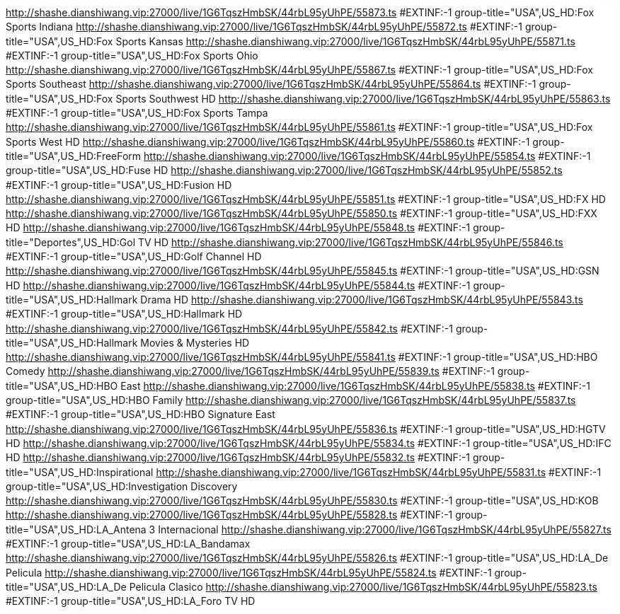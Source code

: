 http://shashe.dianshiwang.vip:27000/live/1G6TqszHmbSK/44rbL95yUhPE/55873.ts
#EXTINF:-1 group-title="USA",US_HD:Fox Sports Indiana
http://shashe.dianshiwang.vip:27000/live/1G6TqszHmbSK/44rbL95yUhPE/55872.ts
#EXTINF:-1 group-title="USA",US_HD:Fox Sports Kansas
http://shashe.dianshiwang.vip:27000/live/1G6TqszHmbSK/44rbL95yUhPE/55871.ts
#EXTINF:-1 group-title="USA",US_HD:Fox Sports Ohio
http://shashe.dianshiwang.vip:27000/live/1G6TqszHmbSK/44rbL95yUhPE/55867.ts
#EXTINF:-1 group-title="USA",US_HD:Fox Sports Southeast
http://shashe.dianshiwang.vip:27000/live/1G6TqszHmbSK/44rbL95yUhPE/55864.ts
#EXTINF:-1 group-title="USA",US_HD:Fox Sports Southwest HD
http://shashe.dianshiwang.vip:27000/live/1G6TqszHmbSK/44rbL95yUhPE/55863.ts
#EXTINF:-1 group-title="USA",US_HD:Fox Sports Tampa
http://shashe.dianshiwang.vip:27000/live/1G6TqszHmbSK/44rbL95yUhPE/55861.ts
#EXTINF:-1 group-title="USA",US_HD:Fox Sports West HD
http://shashe.dianshiwang.vip:27000/live/1G6TqszHmbSK/44rbL95yUhPE/55860.ts
#EXTINF:-1 group-title="USA",US_HD:FreeForm
http://shashe.dianshiwang.vip:27000/live/1G6TqszHmbSK/44rbL95yUhPE/55854.ts
#EXTINF:-1 group-title="USA",US_HD:Fuse HD
http://shashe.dianshiwang.vip:27000/live/1G6TqszHmbSK/44rbL95yUhPE/55852.ts
#EXTINF:-1 group-title="USA",US_HD:Fusion HD
http://shashe.dianshiwang.vip:27000/live/1G6TqszHmbSK/44rbL95yUhPE/55851.ts
#EXTINF:-1 group-title="USA",US_HD:FX HD
http://shashe.dianshiwang.vip:27000/live/1G6TqszHmbSK/44rbL95yUhPE/55850.ts
#EXTINF:-1 group-title="USA",US_HD:FXX HD
http://shashe.dianshiwang.vip:27000/live/1G6TqszHmbSK/44rbL95yUhPE/55848.ts
#EXTINF:-1 group-title="Deportes",US_HD:Gol TV HD
http://shashe.dianshiwang.vip:27000/live/1G6TqszHmbSK/44rbL95yUhPE/55846.ts
#EXTINF:-1 group-title="USA",US_HD:Golf Channel HD
http://shashe.dianshiwang.vip:27000/live/1G6TqszHmbSK/44rbL95yUhPE/55845.ts
#EXTINF:-1 group-title="USA",US_HD:GSN HD
http://shashe.dianshiwang.vip:27000/live/1G6TqszHmbSK/44rbL95yUhPE/55844.ts
#EXTINF:-1 group-title="USA",US_HD:Hallmark Drama HD
http://shashe.dianshiwang.vip:27000/live/1G6TqszHmbSK/44rbL95yUhPE/55843.ts
#EXTINF:-1 group-title="USA",US_HD:Hallmark HD
http://shashe.dianshiwang.vip:27000/live/1G6TqszHmbSK/44rbL95yUhPE/55842.ts
#EXTINF:-1 group-title="USA",US_HD:Hallmark Movies & Mysteries HD
http://shashe.dianshiwang.vip:27000/live/1G6TqszHmbSK/44rbL95yUhPE/55841.ts
#EXTINF:-1 group-title="USA",US_HD:HBO Comedy
http://shashe.dianshiwang.vip:27000/live/1G6TqszHmbSK/44rbL95yUhPE/55839.ts
#EXTINF:-1 group-title="USA",US_HD:HBO East
http://shashe.dianshiwang.vip:27000/live/1G6TqszHmbSK/44rbL95yUhPE/55838.ts
#EXTINF:-1 group-title="USA",US_HD:HBO Family
http://shashe.dianshiwang.vip:27000/live/1G6TqszHmbSK/44rbL95yUhPE/55837.ts
#EXTINF:-1 group-title="USA",US_HD:HBO Signature East
http://shashe.dianshiwang.vip:27000/live/1G6TqszHmbSK/44rbL95yUhPE/55836.ts
#EXTINF:-1 group-title="USA",US_HD:HGTV HD
http://shashe.dianshiwang.vip:27000/live/1G6TqszHmbSK/44rbL95yUhPE/55834.ts
#EXTINF:-1 group-title="USA",US_HD:IFC HD
http://shashe.dianshiwang.vip:27000/live/1G6TqszHmbSK/44rbL95yUhPE/55832.ts
#EXTINF:-1 group-title="USA",US_HD:Inspirational
http://shashe.dianshiwang.vip:27000/live/1G6TqszHmbSK/44rbL95yUhPE/55831.ts
#EXTINF:-1 group-title="USA",US_HD:Investigation Discovery
http://shashe.dianshiwang.vip:27000/live/1G6TqszHmbSK/44rbL95yUhPE/55830.ts
#EXTINF:-1 group-title="USA",US_HD:KOB
http://shashe.dianshiwang.vip:27000/live/1G6TqszHmbSK/44rbL95yUhPE/55828.ts
#EXTINF:-1 group-title="USA",US_HD:LA_Antena 3 Internacional
http://shashe.dianshiwang.vip:27000/live/1G6TqszHmbSK/44rbL95yUhPE/55827.ts
#EXTINF:-1 group-title="USA",US_HD:LA_Bandamax
http://shashe.dianshiwang.vip:27000/live/1G6TqszHmbSK/44rbL95yUhPE/55826.ts
#EXTINF:-1 group-title="USA",US_HD:LA_De Pelicula
http://shashe.dianshiwang.vip:27000/live/1G6TqszHmbSK/44rbL95yUhPE/55824.ts
#EXTINF:-1 group-title="USA",US_HD:LA_De Pelicula Clasico
http://shashe.dianshiwang.vip:27000/live/1G6TqszHmbSK/44rbL95yUhPE/55823.ts
#EXTINF:-1 group-title="USA",US_HD:LA_Foro TV HD